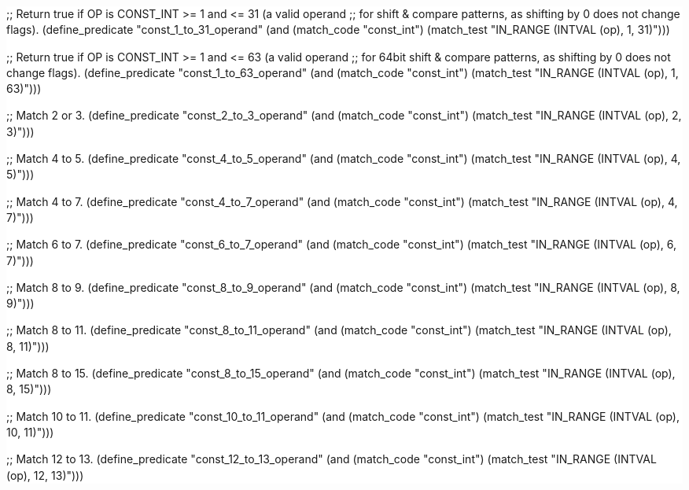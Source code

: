 ;; Return true if OP is CONST_INT >= 1 and <= 31 (a valid operand
;; for shift & compare patterns, as shifting by 0 does not change flags).
(define_predicate "const_1_to_31_operand"
  (and (match_code "const_int")
       (match_test "IN_RANGE (INTVAL (op), 1, 31)")))

;; Return true if OP is CONST_INT >= 1 and <= 63 (a valid operand
;; for 64bit shift & compare patterns, as shifting by 0 does not change flags).
(define_predicate "const_1_to_63_operand"
  (and (match_code "const_int")
       (match_test "IN_RANGE (INTVAL (op), 1, 63)")))

;; Match 2 or 3.
(define_predicate "const_2_to_3_operand"
  (and (match_code "const_int")
       (match_test "IN_RANGE (INTVAL (op), 2, 3)")))

;; Match 4 to 5.
(define_predicate "const_4_to_5_operand"
  (and (match_code "const_int")
       (match_test "IN_RANGE (INTVAL (op), 4, 5)")))

;; Match 4 to 7.
(define_predicate "const_4_to_7_operand"
  (and (match_code "const_int")
       (match_test "IN_RANGE (INTVAL (op), 4, 7)")))

;; Match 6 to 7.
(define_predicate "const_6_to_7_operand"
  (and (match_code "const_int")
       (match_test "IN_RANGE (INTVAL (op), 6, 7)")))

;; Match 8 to 9.
(define_predicate "const_8_to_9_operand"
  (and (match_code "const_int")
       (match_test "IN_RANGE (INTVAL (op), 8, 9)")))

;; Match 8 to 11.
(define_predicate "const_8_to_11_operand"
  (and (match_code "const_int")
       (match_test "IN_RANGE (INTVAL (op), 8, 11)")))

;; Match 8 to 15.
(define_predicate "const_8_to_15_operand"
  (and (match_code "const_int")
       (match_test "IN_RANGE (INTVAL (op), 8, 15)")))

;; Match 10 to 11.
(define_predicate "const_10_to_11_operand"
  (and (match_code "const_int")
       (match_test "IN_RANGE (INTVAL (op), 10, 11)")))

;; Match 12 to 13.
(define_predicate "const_12_to_13_operand"
  (and (match_code "const_int")
       (match_test "IN_RANGE (INTVAL (op), 12, 13)")))
